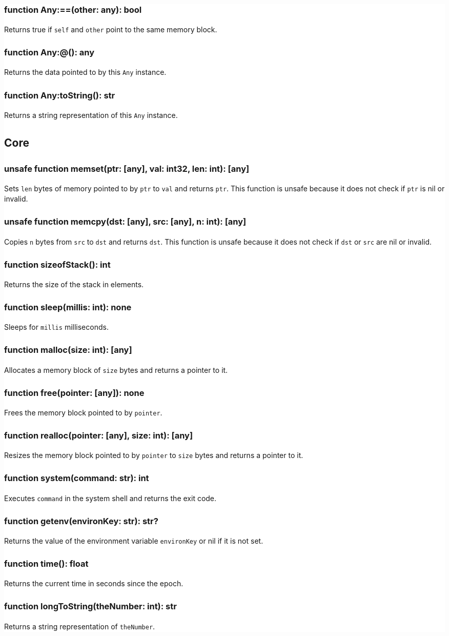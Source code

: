 ### function Any:==(other: any): bool
Returns true if `self` and `other` point to the same memory block.

### function Any:@(): any
Returns the data pointed to by this `Any` instance.

### function Any:toString(): str
Returns a string representation of this `Any` instance.

## Core
### unsafe function memset(ptr: [any], val: int32, len: int): [any]
Sets `len` bytes of memory pointed to by `ptr` to `val` and returns `ptr`.
This function is unsafe because it does not check if `ptr` is nil or invalid.

### unsafe function memcpy(dst: [any], src: [any], n: int): [any]
Copies `n` bytes from `src` to `dst` and returns `dst`.
This function is unsafe because it does not check if `dst` or `src` are nil or invalid.

### function sizeofStack(): int
Returns the size of the stack in elements.

### function sleep(millis: int): none
Sleeps for `millis` milliseconds.

### function malloc(size: int): [any]
Allocates a memory block of `size` bytes and returns a pointer to it.

### function free(pointer: [any]): none
Frees the memory block pointed to by `pointer`.

### function realloc(pointer: [any], size: int): [any]
Resizes the memory block pointed to by `pointer` to `size` bytes and returns a pointer to it.

### function system(command: str): int
Executes `command` in the system shell and returns the exit code.

### function getenv(environKey: str): str?
Returns the value of the environment variable `environKey` or nil if it is not set.

### function time(): float
Returns the current time in seconds since the epoch.

### function longToString(theNumber: int): str
Returns a string representation of `theNumber`.
